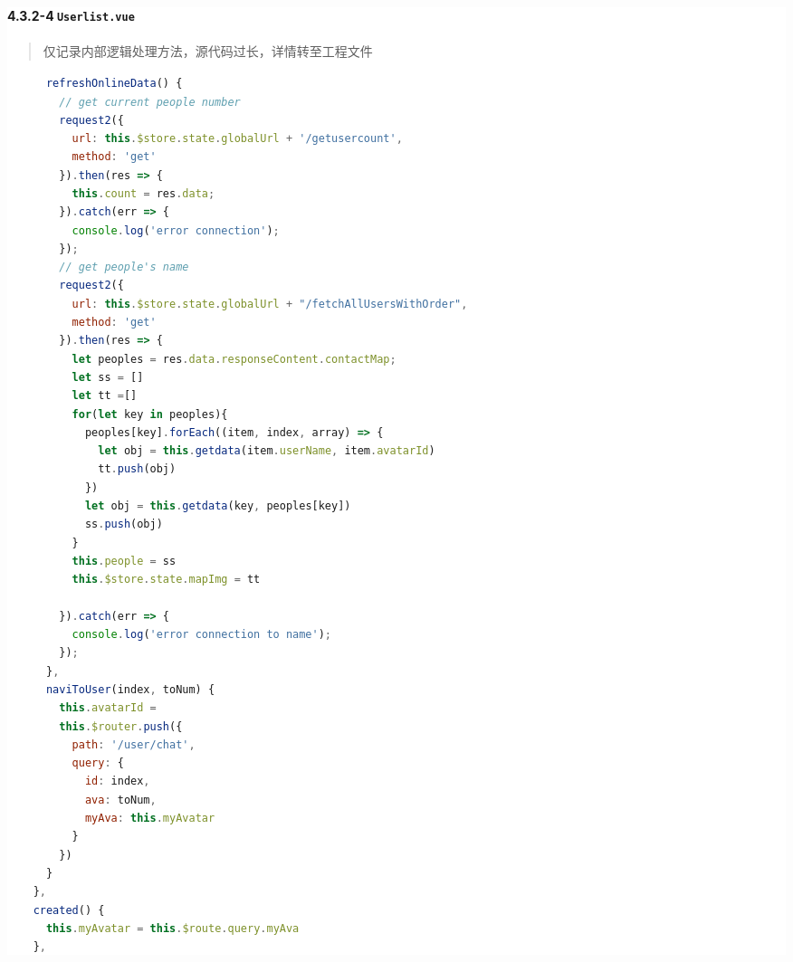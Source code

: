 #### 4.3.2-4 `Userlist.vue`

> 仅记录内部逻辑处理方法，源代码过长，详情转至工程文件

```js
      refreshOnlineData() {
        // get current people number
        request2({
          url: this.$store.state.globalUrl + '/getusercount',
          method: 'get'
        }).then(res => {
          this.count = res.data;
        }).catch(err => {
          console.log('error connection');
        });
        // get people's name
        request2({
          url: this.$store.state.globalUrl + "/fetchAllUsersWithOrder",
          method: 'get'
        }).then(res => {
          let peoples = res.data.responseContent.contactMap;
          let ss = []
          let tt =[]
          for(let key in peoples){
            peoples[key].forEach((item, index, array) => {
              let obj = this.getdata(item.userName, item.avatarId)
              tt.push(obj)
            })
            let obj = this.getdata(key, peoples[key])
            ss.push(obj)
          }
          this.people = ss
          this.$store.state.mapImg = tt

        }).catch(err => {
          console.log('error connection to name');
        });
      },
      naviToUser(index, toNum) {
        this.avatarId =
        this.$router.push({
          path: '/user/chat',
          query: {
            id: index,
            ava: toNum,
            myAva: this.myAvatar
          }
        })
      }
    },
    created() {
      this.myAvatar = this.$route.query.myAva
    },


```
